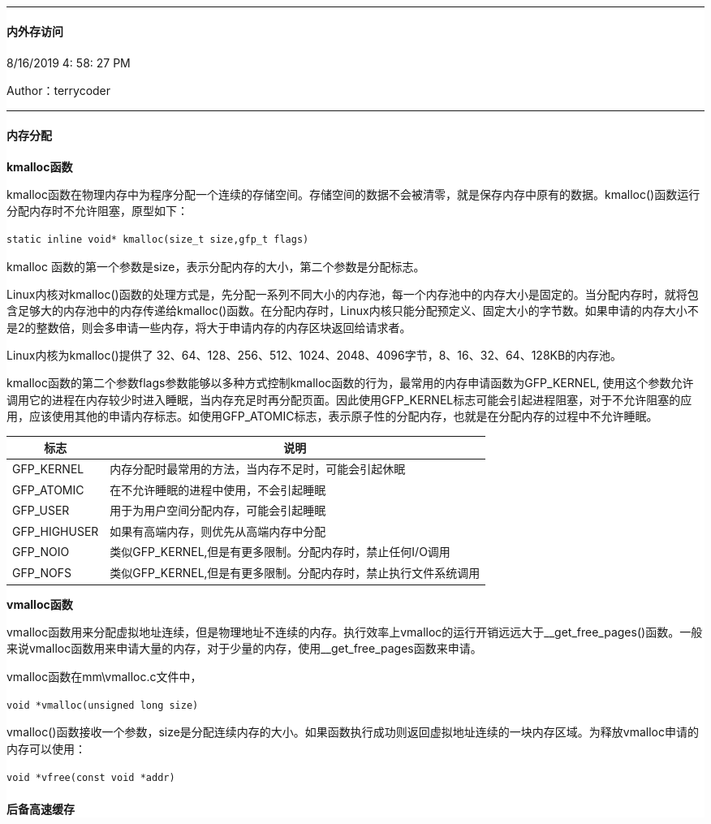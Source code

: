 ----------

#### 内外存访问 ####

8/16/2019 4: 58: 27 PM 

Author：terrycoder

----------


#### 内存分配 ####

**kmalloc函数**

kmalloc函数在物理内存中为程序分配一个连续的存储空间。存储空间的数据不会被清零，就是保存内存中原有的数据。kmalloc()函数运行分配内存时不允许阻塞，原型如下：

	static inline void* kmalloc(size_t size,gfp_t flags)

kmalloc 函数的第一个参数是size，表示分配内存的大小，第二个参数是分配标志。

Linux内核对kmalloc()函数的处理方式是，先分配一系列不同大小的内存池，每一个内存池中的内存大小是固定的。当分配内存时，就将包含足够大的内存池中的内存传递给kmalloc()函数。在分配内存时，Linux内核只能分配预定义、固定大小的字节数。如果申请的内存大小不是2的整数倍，则会多申请一些内存，将大于申请内存的内存区块返回给请求者。

Linux内核为kmalloc()提供了 32、64、128、256、512、1024、2048、4096字节，8、16、32、64、128KB的内存池。

kmalloc函数的第二个参数flags参数能够以多种方式控制kmalloc函数的行为，最常用的内存申请函数为GFP_KERNEL, 使用这个参数允许调用它的进程在内存较少时进入睡眠，当内存充足时再分配页面。因此使用GFP_KERNEL标志可能会引起进程阻塞，对于不允许阻塞的应用，应该使用其他的申请内存标志。如使用GFP_ATOMIC标志，表示原子性的分配内存，也就是在分配内存的过程中不允许睡眠。

| 标志 | 说明 |
| --- | --- |
| GFP_KERNEL | 内存分配时最常用的方法，当内存不足时，可能会引起休眠 |
| GFP_ATOMIC | 在不允许睡眠的进程中使用，不会引起睡眠 |
| GFP_USER | 用于为用户空间分配内存，可能会引起睡眠 |
| GFP_HIGHUSER | 如果有高端内存，则优先从高端内存中分配 |
| GFP_NOIO | 类似GFP_KERNEL,但是有更多限制。分配内存时，禁止任何I/O调用 | 
| GFP_NOFS | 类似GFP_KERNEL,但是有更多限制。分配内存时，禁止执行文件系统调用 |

**vmalloc函数**


vmalloc函数用来分配虚拟地址连续，但是物理地址不连续的内存。执行效率上vmalloc的运行开销远远大于\__get_free_pages()函数。一般来说vmalloc函数用来申请大量的内存，对于少量的内存，使用\__get_free_pages函数来申请。

vmalloc函数在mm\vmalloc.c文件中，

	void *vmalloc(unsigned long size)

vmalloc()函数接收一个参数，size是分配连续内存的大小。如果函数执行成功则返回虚拟地址连续的一块内存区域。为释放vmalloc申请的内存可以使用：

	void *vfree(const void *addr)


#### 后备高速缓存 ####
